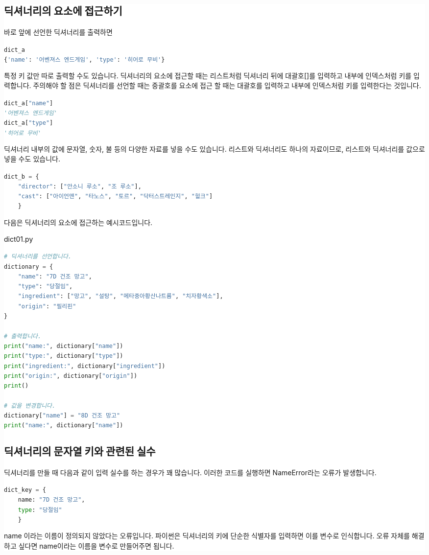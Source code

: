## 딕셔너리의 요소에 접근하기

바로 앞에 선언한 딕셔너리를 출력하면
```python
dict_a
{'name': '어벤져스 엔드게임', 'type': '히어로 무비'}
```
특정 키 값만 따로 출력할 수도 있습니다. 딕셔너리의 요소에 접근할 때는 리스트처럼 딕셔너리 뒤에 대괄호[]를 입력하고 내부에 인덱스처럼 키를 입력합니다.
주의해야 할 점은 딕셔너리를 선언할 때는 중괄호를 요소에 접근 할 때는 대괄호를 입력하고 내부에 인덱스처럼 키를 입력한다는 것입니다.
```python
dict_a["name"]
'어벤져스 엔드게임'
dict_a["type"]
'히어로 무비'
```

딕셔너리 내부의 값에 문자열, 숫자, 불 등의 다양한 자료를 넣을 수도 있습니다. 리스트와 딕셔너리도 하나의 자료이므로, 리스트와 딕셔너리를 값으로 넣을 수도 있습니다.
```python
dict_b = {
    "director": ["안소니 루소", "조 루소"],
    "cast": ["아이언맨", "타노스", "토르", "닥터스트레인지", "헐크"]
    }
```

다음은 딕셔너리의 요소에 접근하는 예시코드입니다.

dict01.py
```python
# 딕셔너리를 선언합니다.
dictionary = {
    "name": "7D 건조 망고",
    "type": "당절임",
    "ingredient": ["망고", "설탕", "메타중아황산나트륨", "치자황색소"],
    "origin": "필리핀"
}

# 출력합니다.
print("name:", dictionary["name"])
print("type:", dictionary["type"])
print("ingredient:", dictionary["ingredient"])
print("origin:", dictionary["origin"])
print()

# 값을 변경합니다.
dictionary["name"] = "8D 건조 망고"
print("name:", dictionary["name"])
```

## 딕셔너리의 문자열 키와 관련된 실수

딕셔너리를 만들 때 다음과 같이 입력 실수를 하는 경우가 꽤 많습니다. 이러한 코드를 실행하면 NameError라는 오류가 발생합니다.
```python
dict_key = {
    name: "7D 건조 망고",
    type: "당절임"
    }
```    
name 이라는 이름이 정의되지 않았다는 오류입니다. 파이썬은 딕셔너리의 키에 단순한 식별자를 입력하면 이를 변수로 인식합니다. 오류 자체를 해결하고 싶다면 name이라는 이름을 변수로 만들어주면 됩니다.
